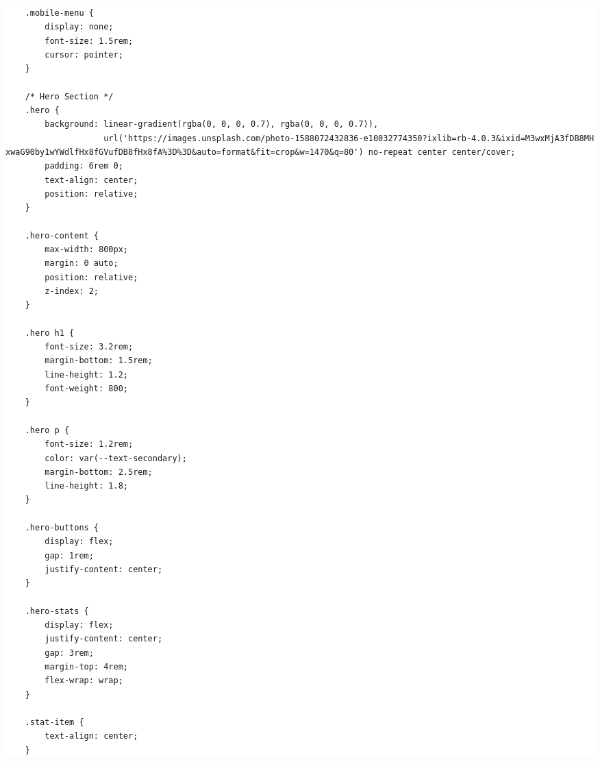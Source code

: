         .mobile-menu {
            display: none;
            font-size: 1.5rem;
            cursor: pointer;
        }
        
        /* Hero Section */
        .hero {
            background: linear-gradient(rgba(0, 0, 0, 0.7), rgba(0, 0, 0, 0.7)), 
                        url('https://images.unsplash.com/photo-1588072432836-e10032774350?ixlib=rb-4.0.3&ixid=M3wxMjA3fDB8MHxwaG90by1wYWdlfHx8fGVufDB8fHx8fA%3D%3D&auto=format&fit=crop&w=1470&q=80') no-repeat center center/cover;
            padding: 6rem 0;
            text-align: center;
            position: relative;
        }
        
        .hero-content {
            max-width: 800px;
            margin: 0 auto;
            position: relative;
            z-index: 2;
        }
        
        .hero h1 {
            font-size: 3.2rem;
            margin-bottom: 1.5rem;
            line-height: 1.2;
            font-weight: 800;
        }
        
        .hero p {
            font-size: 1.2rem;
            color: var(--text-secondary);
            margin-bottom: 2.5rem;
            line-height: 1.8;
        }
        
        .hero-buttons {
            display: flex;
            gap: 1rem;
            justify-content: center;
        }
        
        .hero-stats {
            display: flex;
            justify-content: center;
            gap: 3rem;
            margin-top: 4rem;
            flex-wrap: wrap;
        }
        
        .stat-item {
            text-align: center;
        }
        